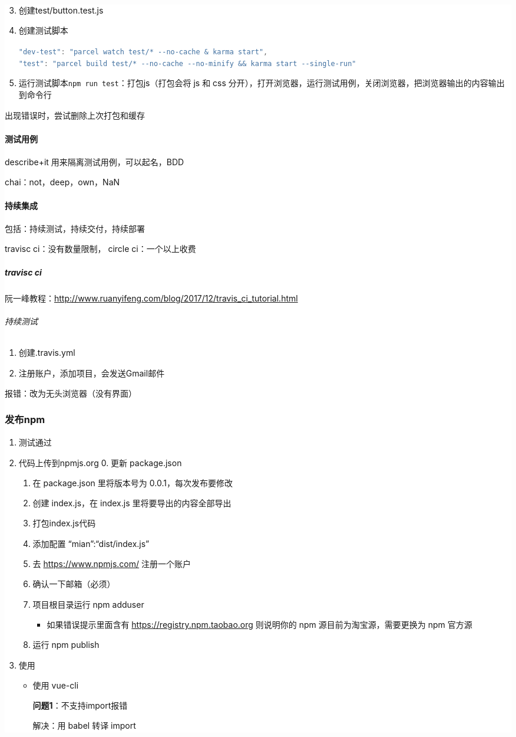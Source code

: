 3. 创建test/button.test.js

4. 创建测试脚本

   ```js
   "dev-test": "parcel watch test/* --no-cache & karma start",
   "test": "parcel build test/* --no-cache --no-minify && karma start --single-run"
   ```

5. 运行测试脚本`npm run test`：打包js（打包会将 js 和 css 分开），打开浏览器，运行测试用例，关闭浏览器，把浏览器输出的内容输出到命令行

出现错误时，尝试删除上次打包和缓存

#### 测试用例

describe+it 用来隔离测试用例，可以起名，BDD

chai：not，deep，own，NaN

#### 持续集成

包括：持续测试，持续交付，持续部署

travisc ci：没有数量限制， circle ci：一个以上收费

##### travisc ci

阮一峰教程：<http://www.ruanyifeng.com/blog/2017/12/travis_ci_tutorial.html>

###### 持续测试

1. 创建.travis.yml

2. 注册账户，添加项目，会发送Gmail邮件

报错：改为无头浏览器（没有界面）

### 发布npm

1. 测试通过
2. 代码上传到npmjs.org
   0. 更新 package.json 
      1. 在 package.json 里将版本号为 0.0.1，每次发布要修改
      2. 创建 index.js，在 index.js 里将要导出的内容全部导出
      3. 打包index.js代码
      4. 添加配置 “mian”:“dist/index.js”
   1. 去 https://www.npmjs.com/ 注册一个账户
   2. 确认一下邮箱（必须）
   3. 项目根目录运行 npm adduser
      - 如果错误提示里面含有 https://registry.npm.taobao.org 则说明你的 npm 源目前为淘宝源，需要更换为 npm 官方源

   4. 运行 npm publish
   
3. 使用

   - 使用 vue-cli

     **问题1**：不支持import报错

     解决：用 babel 转译 import
